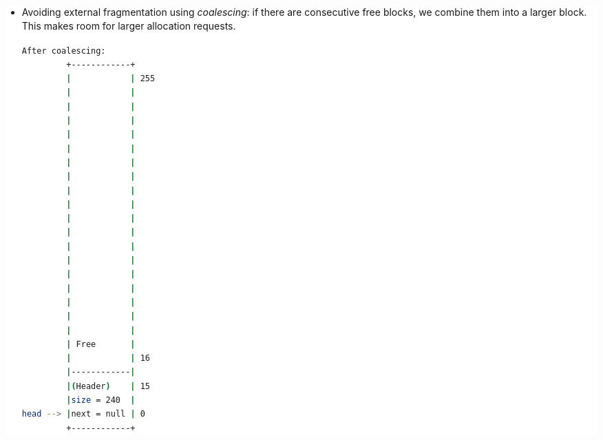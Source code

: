 * Avoiding external fragmentation using *coalescing*: if there are consecutive free blocks, we
  combine them into a larger block. This makes room for larger allocation requests.

  ```bash
  After coalescing:
           +------------+
           |            | 255
           |            |
           |            |
           |            |
           |            |
           |            |
           |            |
           |            |
           |            |
           |            |
           |            |
           |            |
           |            |
           |            |
           |            |
           |            |
           |            |
           |            |
           |            |
           | Free       |
           |            | 16
           |------------|
           |(Header)    | 15
           |size = 240  |
  head --> |next = null | 0
           +------------+
  ```
